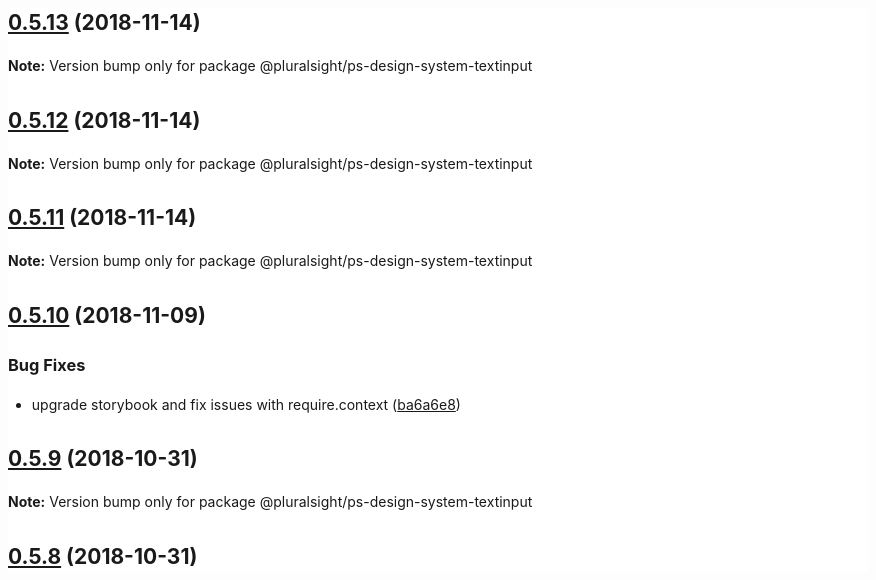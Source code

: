 


## [0.5.13](https://github.com/pluralsight/design-system/compare/@pluralsight/ps-design-system-textinput@0.5.12...@pluralsight/ps-design-system-textinput@0.5.13) (2018-11-14)

**Note:** Version bump only for package @pluralsight/ps-design-system-textinput





## [0.5.12](https://github.com/pluralsight/design-system/compare/@pluralsight/ps-design-system-textinput@0.5.11...@pluralsight/ps-design-system-textinput@0.5.12) (2018-11-14)

**Note:** Version bump only for package @pluralsight/ps-design-system-textinput





## [0.5.11](https://github.com/pluralsight/design-system/compare/@pluralsight/ps-design-system-textinput@0.5.10...@pluralsight/ps-design-system-textinput@0.5.11) (2018-11-14)

**Note:** Version bump only for package @pluralsight/ps-design-system-textinput





## [0.5.10](https://github.com/pluralsight/design-system/compare/@pluralsight/ps-design-system-textinput@0.5.9...@pluralsight/ps-design-system-textinput@0.5.10) (2018-11-09)


### Bug Fixes

* upgrade storybook and fix issues with require.context ([ba6a6e8](https://github.com/pluralsight/design-system/commit/ba6a6e8))





## [0.5.9](https://github.com/pluralsight/design-system/compare/@pluralsight/ps-design-system-textinput@0.5.8...@pluralsight/ps-design-system-textinput@0.5.9) (2018-10-31)

**Note:** Version bump only for package @pluralsight/ps-design-system-textinput





## [0.5.8](https://github.com/pluralsight/design-system/compare/@pluralsight/ps-design-system-textinput@0.5.7...@pluralsight/ps-design-system-textinput@0.5.8) (2018-10-31)
